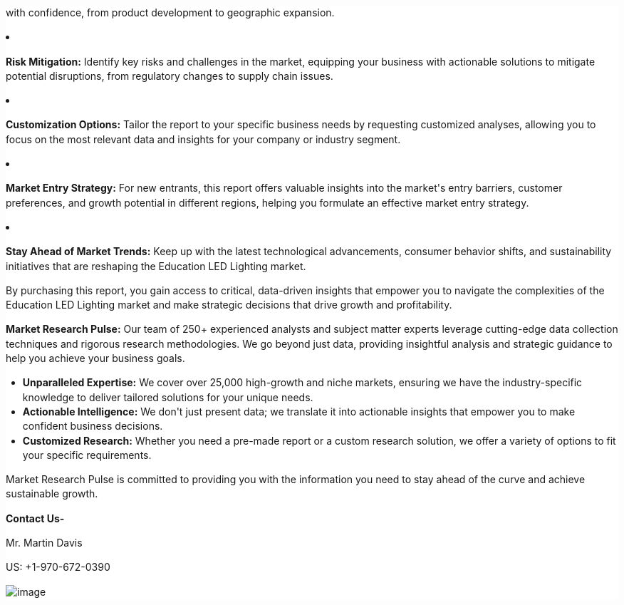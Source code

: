 with confidence, from product development to geographic expansion.</p></li><li><p><strong>Risk Mitigation:</strong> Identify key risks and challenges in the market, equipping your business with actionable solutions to mitigate potential disruptions, from regulatory changes to supply chain issues.</p></li><li><p><strong>Customization Options:</strong> Tailor the report to your specific business needs by requesting customized analyses, allowing you to focus on the most relevant data and insights for your company or industry segment.</p></li><li><p><strong>Market Entry Strategy:</strong> For new entrants, this report offers valuable insights into the market's entry barriers, customer preferences, and growth potential in different regions, helping you formulate an effective market entry strategy.</p></li><li><p><strong>Stay Ahead of Market Trends:</strong> Keep up with the latest technological advancements, consumer behavior shifts, and sustainability initiatives that are reshaping the Education LED Lighting market.</p></li></ol><p>By purchasing this report, you gain access to critical, data-driven insights that empower you to navigate the complexities of the Education LED Lighting market and make strategic decisions that drive growth and profitability.</p><p><strong>Market Research Pulse:</strong>&nbsp;Our team of 250+ experienced analysts and subject matter experts leverage cutting-edge data collection techniques and rigorous research methodologies. We go beyond just data, providing insightful analysis and strategic guidance to help you achieve your business goals.</p><ul><li><strong>Unparalleled Expertise:</strong>&nbsp;We cover over 25,000 high-growth and niche markets, ensuring we have the industry-specific knowledge to deliver tailored solutions for your unique needs.</li><li><strong>Actionable Intelligence:</strong>&nbsp;We don't just present data; we translate it into actionable insights that empower you to make confident business decisions.</li><li><strong>Customized Research:</strong>&nbsp;Whether you need a pre-made report or a custom research solution, we offer a variety of options to fit your specific requirements.</li></ul><p>Market Research Pulse is committed to providing you with the information you need to stay ahead of the curve and achieve sustainable growth.</p><p><strong>Contact Us-</strong></p><p>Mr. Martin Davis</p><p>US: +1-970-672-0390</p>
![image](https://github.com/user-attachments/assets/1e33712d-debc-4eb1-a3c3-2b01681d02d1)
